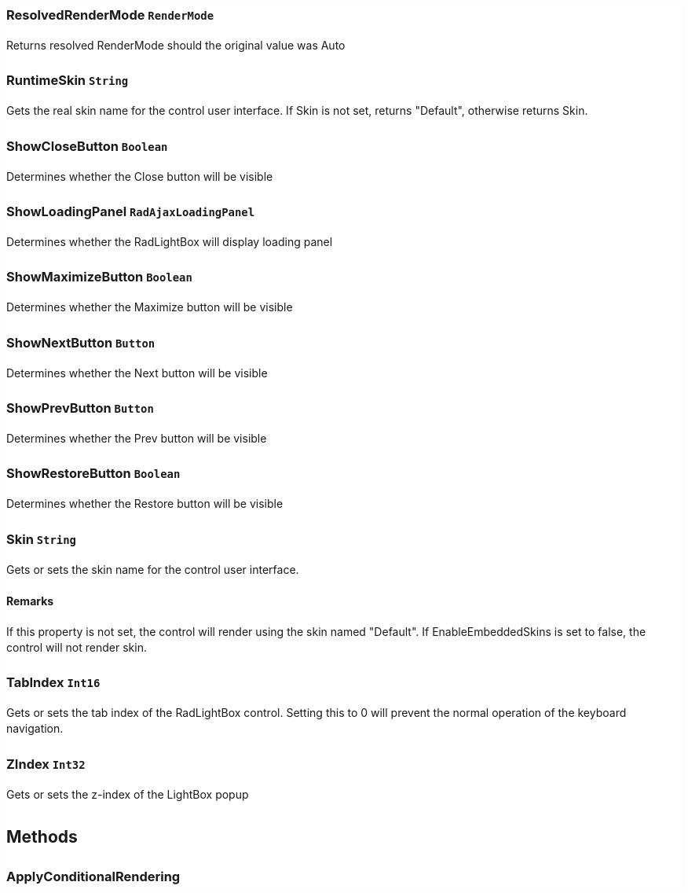 ###  ResolvedRenderMode `RenderMode`

Returns resolved RenderMode should the original value was Auto

###  RuntimeSkin `String`

Gets the real skin name for the control user interface. If Skin is not set, returns
            "Default", otherwise returns Skin.

###  ShowCloseButton `Boolean`

Determines whether the Close button will be visible

###  ShowLoadingPanel `RadAjaxLoadingPanel`

Determines whether the RadLightBox will display loading panel

###  ShowMaximizeButton `Boolean`

Determines whether the Maximize button will be visible

###  ShowNextButton `Button`

Determines whether the Next button will be visible

###  ShowPrevButton `Button`

Determines whether the Prev button will be visible

###  ShowRestoreButton `Boolean`

Determines whether the Restore button will be visible

###  Skin `String`

Gets or sets the skin name for the control user interface.

#### Remarks
If this property is not set, the control will render using the skin named "Default".
             If EnableEmbeddedSkins is set to false, the control will not render skin.

###  TabIndex `Int16`

Gets or sets the tab index of the RadLightBox control.
            Setting this to 0 will prevent the normal operation of the keyboard navigation.

###  ZIndex `Int32`

Gets or sets the z-index of the LightBox popup

## Methods

###  ApplyConditionalRendering
